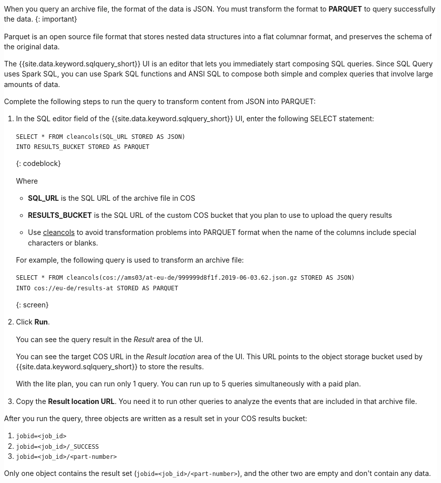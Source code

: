 When you query an archive file, the format of the data is JSON. You must transform the format to **PARQUET** to query successfully the data.
{: important}

Parquet is an open source file format that stores nested data structures into a flat columnar format, and preserves the schema of the original data.

The {{site.data.keyword.sqlquery_short}} UI is an editor that lets you immediately start composing SQL queries. Since SQL Query uses Spark SQL, you can use Spark SQL functions and ANSI SQL to compose both simple and complex queries that involve large amounts of data.


Complete the following steps to run the query to transform content from JSON into PARQUET:
1. In the SQL editor field of the {{site.data.keyword.sqlquery_short}} UI, enter the following SELECT statement:

    ```text
    SELECT * FROM cleancols(SQL_URL STORED AS JSON)
    INTO RESULTS_BUCKET STORED AS PARQUET
    ```
    {: codeblock}

    Where

    * **SQL_URL** is the SQL URL of the archive file in COS

    * **RESULTS_BUCKET** is the SQL URL of the custom COS bucket that you plan to use to upload the query results

    * Use [cleancols](/docs/sql-query?topic=sql-query-sql-reference) to avoid transformation problems into PARQUET format when the name of the columns include special characters or blanks.

    For example, the following query is used to transform an archive file:

    ```text
    SELECT * FROM cleancols(cos://ams03/at-eu-de/999999d8f1f.2019-06-03.62.json.gz STORED AS JSON)
    INTO cos://eu-de/results-at STORED AS PARQUET
    ```
    {: screen}

2. Click **Run**.

    You can see the query result in the *Result* area of the UI.

    You can see the target COS URL in the *Result location* area of the UI. This URL points to the object storage bucket used by {{site.data.keyword.sqlquery_short}} to store the results.

    With the lite plan, you can run only 1 query. You can run up to 5 queries simultaneously with a paid plan.

3. Copy the **Result location URL**. You need it to run other queries to analyze the events that are included in that archive file.

After you run the query, three objects are written as a result set in your COS results bucket:

1. `jobid=<job_id>`
2. `jobid=<job_id>/_SUCCESS`
3. `jobid=<job_id>/<part-number>`

Only one object contains the result set (`jobid=<job_id>/<part-number>`), and the other two are empty and don't contain any data.
